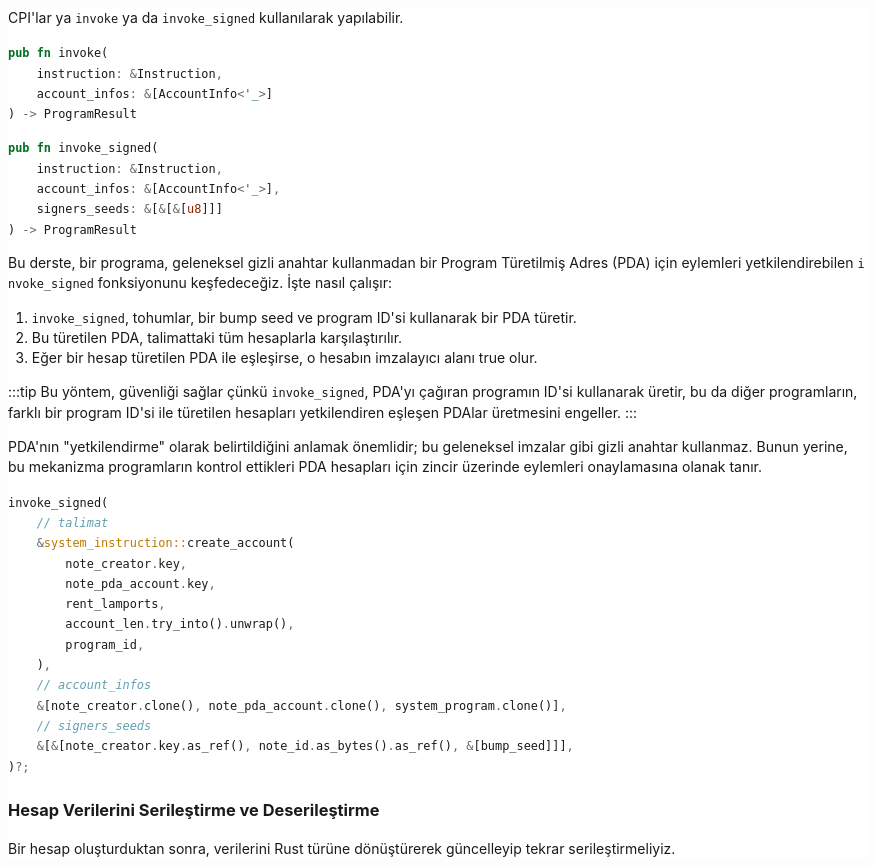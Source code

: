 CPI'lar ya `invoke` ya da `invoke_signed` kullanılarak yapılabilir.

```rust
pub fn invoke(
    instruction: &Instruction,
    account_infos: &[AccountInfo<'_>]
) -> ProgramResult
```

```rust
pub fn invoke_signed(
    instruction: &Instruction,
    account_infos: &[AccountInfo<'_>],
    signers_seeds: &[&[&[u8]]]
) -> ProgramResult
```

Bu derste, bir programa, geleneksel gizli anahtar kullanmadan bir Program Türetilmiş Adres (PDA) için eylemleri yetkilendirebilen `invoke_signed` fonksiyonunu keşfedeceğiz. İşte nasıl çalışır:

1. `invoke_signed`, tohumlar, bir bump seed ve program ID'si kullanarak bir PDA türetir.
2. Bu türetilen PDA, talimattaki tüm hesaplarla karşılaştırılır.
3. Eğer bir hesap türetilen PDA ile eşleşirse, o hesabın imzalayıcı alanı true olur.

:::tip
Bu yöntem, güvenliği sağlar çünkü `invoke_signed`, PDA'yı çağıran programın ID'si kullanarak üretir, bu da diğer programların, farklı bir program ID'si ile türetilen hesapları yetkilendiren eşleşen PDAlar üretmesini engeller.
:::

PDA'nın "yetkilendirme" olarak belirtildiğini anlamak önemlidir; bu geleneksel imzalar gibi gizli anahtar kullanmaz. Bunun yerine, bu mekanizma programların kontrol ettikleri PDA hesapları için zincir üzerinde eylemleri onaylamasına olanak tanır.

```rust
invoke_signed(
    // talimat
    &system_instruction::create_account(
        note_creator.key,
        note_pda_account.key,
        rent_lamports,
        account_len.try_into().unwrap(),
        program_id,
    ),
    // account_infos
    &[note_creator.clone(), note_pda_account.clone(), system_program.clone()],
    // signers_seeds
    &[&[note_creator.key.as_ref(), note_id.as_bytes().as_ref(), &[bump_seed]]],
)?;
```

### Hesap Verilerini Serileştirme ve Deserileştirme

Bir hesap oluşturduktan sonra, verilerini Rust türüne dönüştürerek güncelleyip tekrar serileştirmeliyiz.

